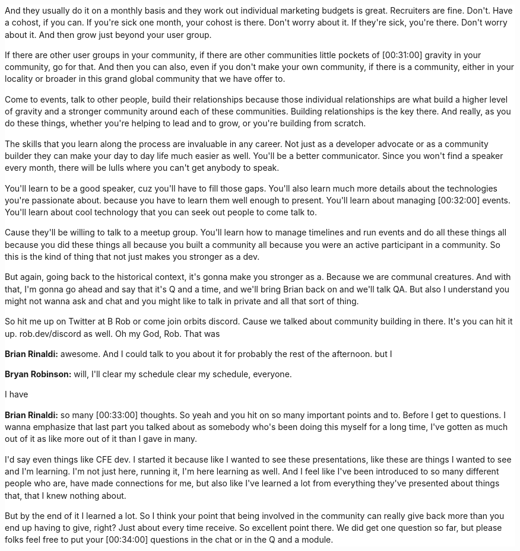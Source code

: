 And they usually do it on a monthly basis and they work out individual marketing budgets is great. Recruiters are fine. Don't. Have a cohost, if you can. If you're sick one month, your cohost is there. Don't worry about it. If they're sick, you're there. Don't worry about it. And then grow just beyond your user group.

If there are other user groups in your community, if there are other communities little pockets of [00:31:00] gravity in your community, go for that. And then you can also, even if you don't make your own community, if there is a community, either in your locality or broader in this grand global community that we have offer to.

Come to events, talk to other people, build their relationships because those individual relationships are what build a higher level of gravity and a stronger community around each of these communities. Building relationships is the key there. And really, as you do these things, whether you're helping to lead and to grow, or you're building from scratch.

The skills that you learn along the process are invaluable in any career. Not just as a developer advocate or as a community builder they can make your day to day life much easier as well. You'll be a better communicator. Since you won't find a speaker every month, there will be lulls where you can't get anybody to speak.

You'll learn to be a good speaker, cuz you'll have to fill those gaps. You'll also learn much more details about the technologies you're passionate about. because you have to learn them well enough to present. You'll learn about managing [00:32:00] events. You'll learn about cool technology that you can seek out people to come talk to.

Cause they'll be willing to talk to a meetup group. You'll learn how to manage timelines and run events and do all these things all because you did these things all because you built a community all because you were an active participant in a community. So this is the kind of thing that not just makes you stronger as a dev.

But again, going back to the historical context, it's gonna make you stronger as a. Because we are communal creatures. And with that, I'm gonna go ahead and say that it's Q and a time, and we'll bring Brian back on and we'll talk QA. But also I understand you might not wanna ask and chat and you might like to talk in private and all that sort of thing.

So hit me up on Twitter at B Rob or come join orbits discord. Cause we talked about community building in there. It's you can hit it up. rob.dev/discord as well. Oh my God, Rob. That was

**Brian Rinaldi:** awesome. And I could talk to you about it for probably the rest of the afternoon. but I

**Bryan Robinson:** will, I'll clear my schedule clear my schedule, everyone.

I have

**Brian Rinaldi:** so many [00:33:00] thoughts. So yeah and you hit on so many important points and to. Before I get to questions. I wanna emphasize that last part you talked about as somebody who's been doing this myself for a long time, I've gotten as much out of it as like more out of it than I gave in many.

I'd say even things like CFE dev. I started it because like I wanted to see these presentations, like these are things I wanted to see and I'm learning. I'm not just here, running it, I'm here learning as well. And I feel like I've been introduced to so many different people who are, have made connections for me, but also like I've learned a lot from everything they've presented about things that, that I knew nothing about.

But by the end of it I learned a lot. So I think your point that being involved in the community can really give back more than you end up having to give, right? Just about every time receive. So excellent point there. We did get one question so far, but please folks feel free to put your [00:34:00] questions in the chat or in the Q and a module.
